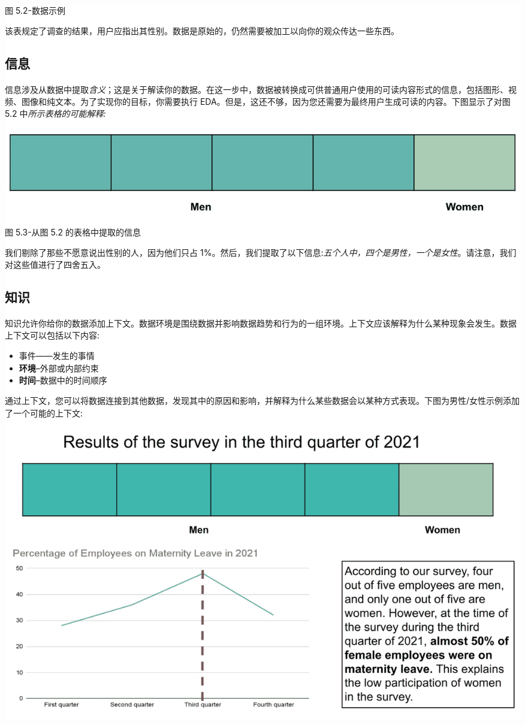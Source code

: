 图 5.2-数据示例

该表规定了调查的结果，用户应指出其性别。数据是原始的，仍然需要被加工以向你的观众传达一些东西。

## 信息

信息涉及从数据中提取*含义*；这是关于解读你的数据。在这一步中，数据被转换成可供普通用户使用的可读内容形式的信息，包括图形、视频、图像和纯文本。为了实现你的目标，你需要执行 EDA。但是，这还不够，因为您还需要为最终用户生成可读的内容。下图显示了对图 5.2 中*所示表格的可能解释:*

![Figure 5.3 – Extracted information from the table in Figure 5.2](img/B17530_05_002.jpg)

图 5.3-从图 5.2 的表格中提取的信息

我们剔除了那些不愿意说出性别的人，因为他们只占 1%。然后，我们提取了以下信息:*五个人中，四个是男性，一个是女性*。请注意，我们对这些值进行了四舍五入。

## 知识

知识允许你给你的数据添加上下文。数据环境是围绕数据并影响数据趋势和行为的一组环境。上下文应该解释为什么某种现象会发生。数据上下文可以包括以下内容:

*   事件——发生的事情
*   **环境**–外部或内部约束
*   **时间**–数据中的时间顺序

通过上下文，您可以将数据连接到其他数据，发现其中的原因和影响，并解释为什么某些数据会以某种方式表现。下图为男性/女性示例添加了一个可能的上下文:

![Figure 5.4 – Adding context to the extracted information of Figure 5.3](img/B17530_05_004.jpg)
